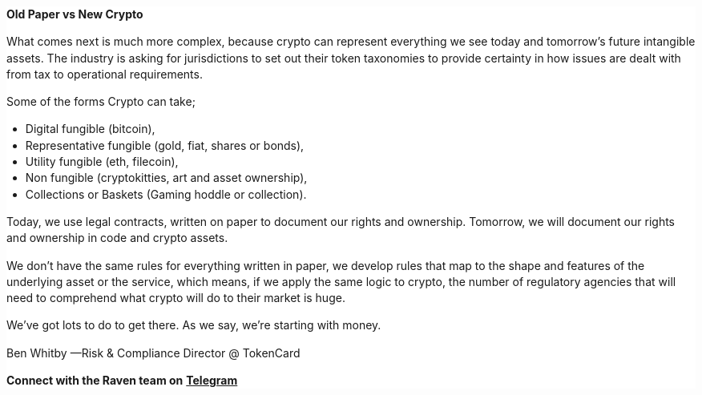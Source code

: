 **Old Paper vs New Crypto**

What comes next is much more complex, because crypto can represent everything we see today and tomorrow’s future intangible assets. The industry is asking for jurisdictions to set out their token taxonomies to provide certainty in how issues are dealt with from tax to operational requirements.

Some of the forms Crypto can take;

*   Digital fungible (bitcoin),
*   Representative fungible (gold, fiat, shares or bonds),
*   Utility fungible (eth, filecoin),
*   Non fungible (cryptokitties, art and asset ownership),
*   Collections or Baskets (Gaming hoddle or collection).

Today, we use legal contracts, written on paper to document our rights and ownership. Tomorrow, we will document our rights and ownership in code and crypto assets.

We don’t have the same rules for everything written in paper, we develop rules that map to the shape and features of the underlying asset or the service, which means, if we apply the same logic to crypto, the number of regulatory agencies that will need to comprehend what crypto will do to their market is huge.

We’ve got lots to do to get there. As we say, we’re starting with money.

Ben Whitby —Risk & Compliance Director @ TokenCard

**Connect with the Raven team on** [**Telegram**](https://t.me/ravenprotocol)